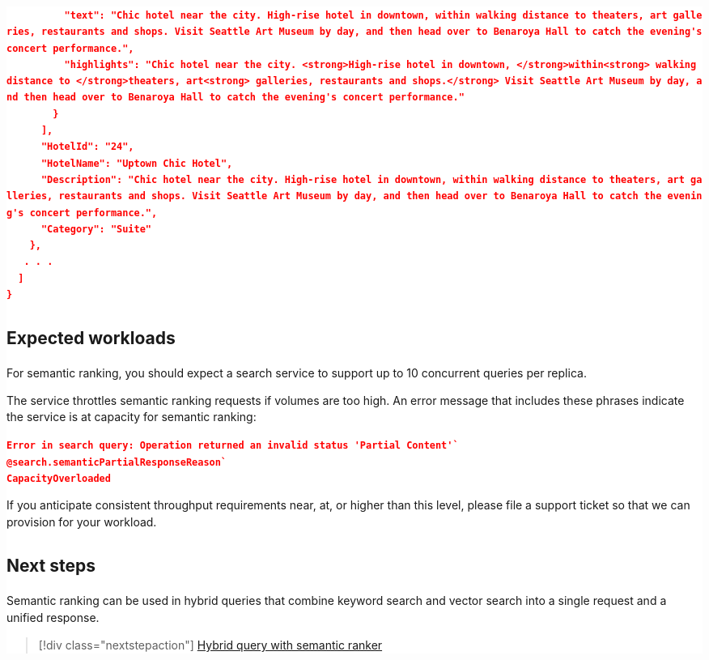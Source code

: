 ```json
          "text": "Chic hotel near the city. High-rise hotel in downtown, within walking distance to theaters, art galleries, restaurants and shops. Visit Seattle Art Museum by day, and then head over to Benaroya Hall to catch the evening's concert performance.",
          "highlights": "Chic hotel near the city. <strong>High-rise hotel in downtown, </strong>within<strong> walking distance to </strong>theaters, art<strong> galleries, restaurants and shops.</strong> Visit Seattle Art Museum by day, and then head over to Benaroya Hall to catch the evening's concert performance."
        }
      ],
      "HotelId": "24",
      "HotelName": "Uptown Chic Hotel",
      "Description": "Chic hotel near the city. High-rise hotel in downtown, within walking distance to theaters, art galleries, restaurants and shops. Visit Seattle Art Museum by day, and then head over to Benaroya Hall to catch the evening's concert performance.",
      "Category": "Suite"
    },
   . . .
  ]
}
```

## Expected workloads

For semantic ranking, you should expect a search service to support up to 10 concurrent queries per replica. 

The service throttles semantic ranking requests if volumes are too high. An error message that includes these phrases indicate the service is at capacity for semantic ranking:

```json
Error in search query: Operation returned an invalid status 'Partial Content'`
@search.semanticPartialResponseReason`
CapacityOverloaded
```

If you anticipate consistent throughput requirements near, at, or higher than this level, please file a support ticket so that we can provision for your workload.

## Next steps

Semantic ranking can be used in hybrid queries that combine keyword search and vector search into a single request and a unified response.

> [!div class="nextstepaction"]
> [Hybrid query with semantic ranker](hybrid-search-how-to-query.md#semantic-hybrid-search)
